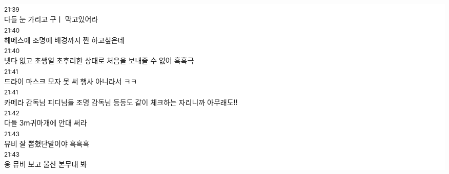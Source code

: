 </div>
<div class="message" markdown="1">
<div class="message-date" markdown="1">
<small>21:39</small>
</div>
<div markdown="1">
다들 눈 가리고 구ㅣ 막고있어라
</div>
</div>
<div class="message" markdown="1">
<div class="message-date" markdown="1">
<small>21:40</small>
</div>
<div markdown="1">
헤메스에 조명에 배경까지 짠 하고싶은데
</div>
</div>
<div class="message" markdown="1">
<div class="message-date" markdown="1">
<small>21:40</small>
</div>
<div markdown="1">
넷다 없고 초쌩얼 초후리한 상태로 처음을 보내줄 수 없어 흑흑극
</div>
</div>
<div class="message" markdown="1">
<div class="message-date" markdown="1">
<small>21:41</small>
</div>
<div markdown="1">
드라이 마스크 모자 못 써 행사 아니라서 ㅋㅋ
</div>
</div>
<div class="message" markdown="1">
<div class="message-date" markdown="1">
<small>21:41</small>
</div>
<div markdown="1">
카메라 감독님 피디님들 조명 감독님 등등도 같이 체크하는 자리니까 아무래도!!
</div>
</div>
<div class="message" markdown="1">
<div class="message-date" markdown="1">
<small>21:42</small>
</div>
<div markdown="1">
다들 3m귀마개에 안대 써라
</div>
</div>
<div class="message" markdown="1">
<div class="message-date" markdown="1">
<small>21:43</small>
</div>
<div markdown="1">
뮤비 잘 뽑혔단말이야 흑흑흑
</div>
</div>
<div class="message" markdown="1">
<div class="message-date" markdown="1">
<small>21:43</small>
</div>
<div markdown="1">
웅 뮤비 보고 울산 본무대 봐
</div>